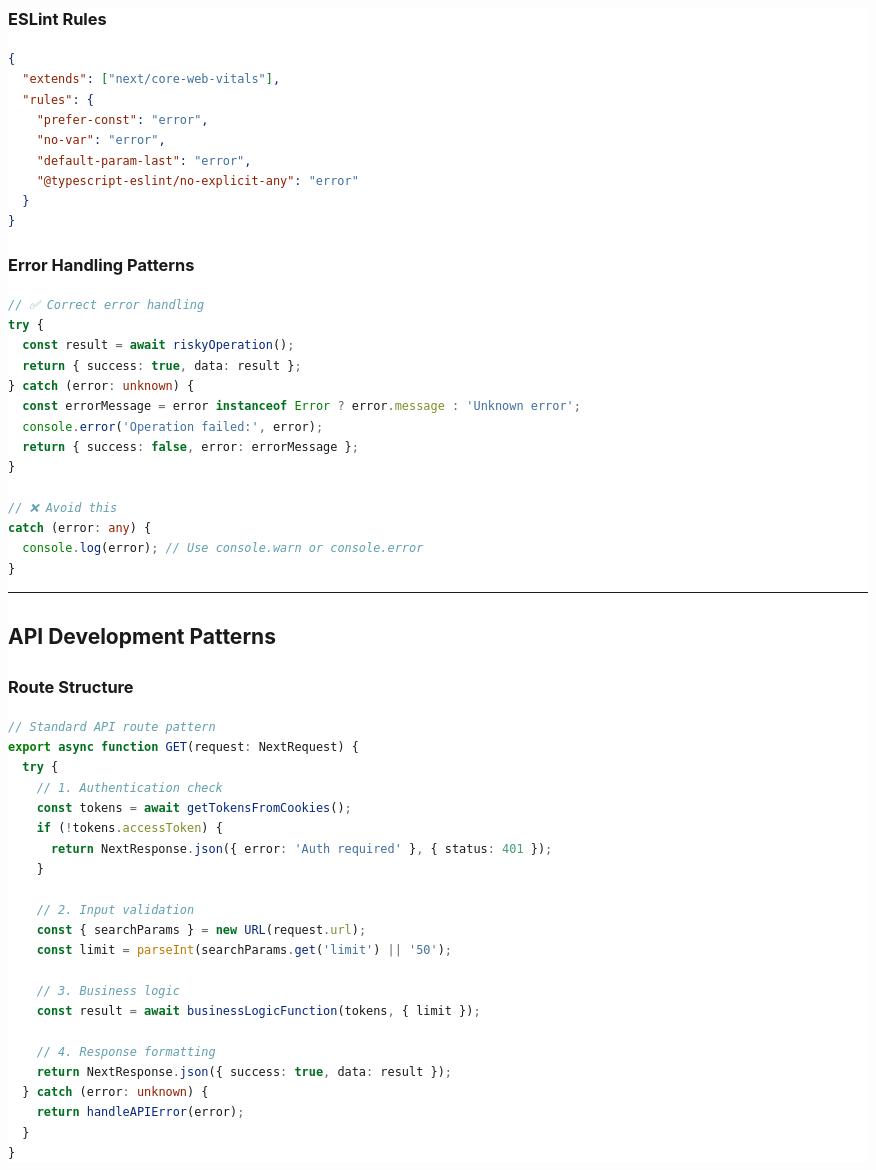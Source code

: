### **ESLint Rules**
```json
{
  "extends": ["next/core-web-vitals"],
  "rules": {
    "prefer-const": "error",
    "no-var": "error", 
    "default-param-last": "error",
    "@typescript-eslint/no-explicit-any": "error"
  }
}
```

### **Error Handling Patterns**
```typescript
// ✅ Correct error handling
try {
  const result = await riskyOperation();
  return { success: true, data: result };
} catch (error: unknown) {
  const errorMessage = error instanceof Error ? error.message : 'Unknown error';
  console.error('Operation failed:', error);
  return { success: false, error: errorMessage };
}

// ❌ Avoid this
catch (error: any) {
  console.log(error); // Use console.warn or console.error
}
```

---

## API Development Patterns

### **Route Structure**
```typescript
// Standard API route pattern
export async function GET(request: NextRequest) {
  try {
    // 1. Authentication check
    const tokens = await getTokensFromCookies();
    if (!tokens.accessToken) {
      return NextResponse.json({ error: 'Auth required' }, { status: 401 });
    }

    // 2. Input validation
    const { searchParams } = new URL(request.url);
    const limit = parseInt(searchParams.get('limit') || '50');

    // 3. Business logic
    const result = await businessLogicFunction(tokens, { limit });

    // 4. Response formatting
    return NextResponse.json({ success: true, data: result });
  } catch (error: unknown) {
    return handleAPIError(error);
  }
}
```
